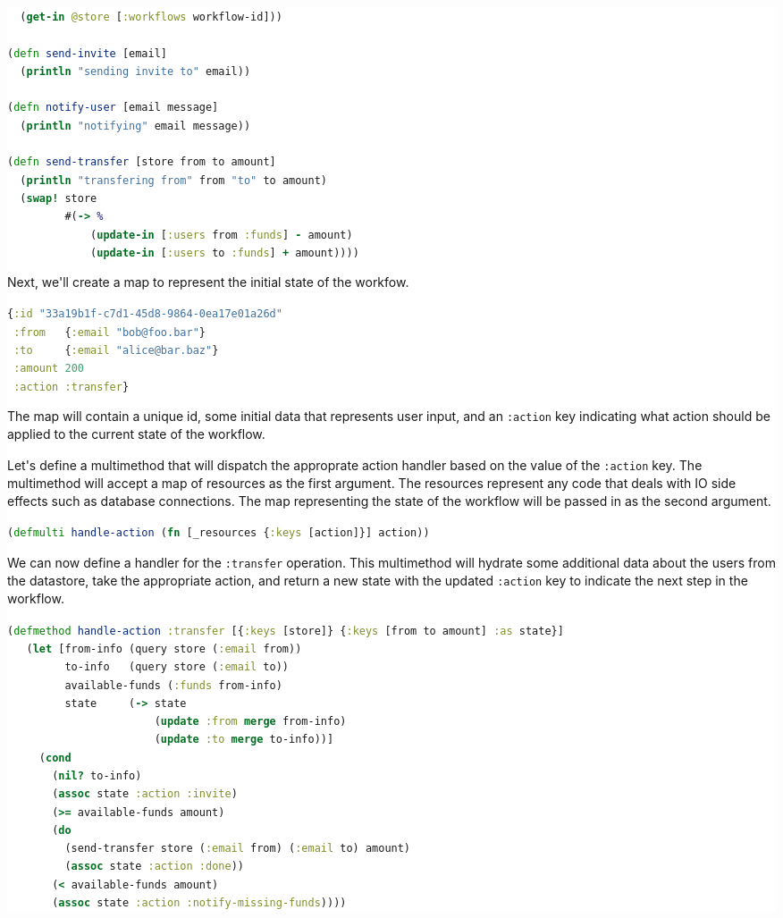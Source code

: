 ```clojure
  (get-in @store [:workflows workflow-id]))

(defn send-invite [email]
  (println "sending invite to" email))

(defn notify-user [email message]
  (println "notifying" email message))

(defn send-transfer [store from to amount]
  (println "transfering from" from "to" to amount)
  (swap! store
         #(-> %
             (update-in [:users from :funds] - amount)
             (update-in [:users to :funds] + amount))))
```
Next, we'll create a map to represent the initial state of the workfow.

```clojure
{:id "33a19b1f-c7d1-45d8-9864-0ea17e01a26d"
 :from   {:email "bob@foo.bar"}
 :to     {:email "alice@bar.baz"}
 :amount 200
 :action :transfer}
```

The map will contain a unique id, some initial data that represents user input, and an `:action` key indicating what action should be applied to the current state of the workflow.

Let's define a multimethod that will dispatch the approprate action handler based on the value of the `:action` key. The multimethod will accept a map of resources as the first argument. The resources represent any code that deals with IO side effects such as database connections. The map representing the state of the workflow will be passed in as the second argument.
 
```clojure
(defmulti handle-action (fn [_resources {:keys [action]}] action))
```

We can now define a handler for the `:transfer` operation. This multimethod will hydrate some additional data about the users from the datastore, take the appropriate action, and return a new state with the updated `:action` key to indicate the next step in the workflow.

```clojure
(defmethod handle-action :transfer [{:keys [store]} {:keys [from to amount] :as state}]
   (let [from-info (query store (:email from))
         to-info   (query store (:email to))
         available-funds (:funds from-info)
         state     (-> state
                       (update :from merge from-info)
                       (update :to merge to-info))] 
     (cond
       (nil? to-info)
       (assoc state :action :invite) 
       (>= available-funds amount)
       (do
         (send-transfer store (:email from) (:email to) amount)
         (assoc state :action :done))
       (< available-funds amount)
       (assoc state :action :notify-missing-funds))))
```
